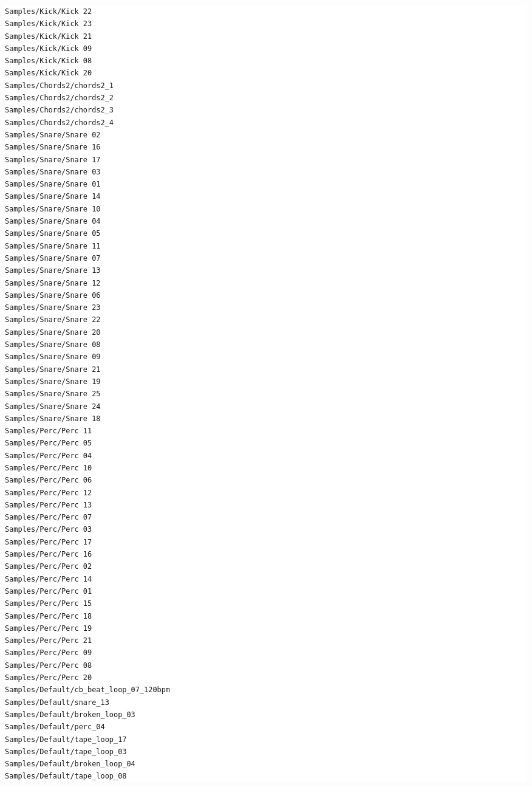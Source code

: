 ```
Samples/Kick/Kick 22
Samples/Kick/Kick 23
Samples/Kick/Kick 21
Samples/Kick/Kick 09
Samples/Kick/Kick 08
Samples/Kick/Kick 20
Samples/Chords2/chords2_1
Samples/Chords2/chords2_2
Samples/Chords2/chords2_3
Samples/Chords2/chords2_4
Samples/Snare/Snare 02
Samples/Snare/Snare 16
Samples/Snare/Snare 17
Samples/Snare/Snare 03
Samples/Snare/Snare 01
Samples/Snare/Snare 14
Samples/Snare/Snare 10
Samples/Snare/Snare 04
Samples/Snare/Snare 05
Samples/Snare/Snare 11
Samples/Snare/Snare 07
Samples/Snare/Snare 13
Samples/Snare/Snare 12
Samples/Snare/Snare 06
Samples/Snare/Snare 23
Samples/Snare/Snare 22
Samples/Snare/Snare 20
Samples/Snare/Snare 08
Samples/Snare/Snare 09
Samples/Snare/Snare 21
Samples/Snare/Snare 19
Samples/Snare/Snare 25
Samples/Snare/Snare 24
Samples/Snare/Snare 18
Samples/Perc/Perc 11
Samples/Perc/Perc 05
Samples/Perc/Perc 04
Samples/Perc/Perc 10
Samples/Perc/Perc 06
Samples/Perc/Perc 12
Samples/Perc/Perc 13
Samples/Perc/Perc 07
Samples/Perc/Perc 03
Samples/Perc/Perc 17
Samples/Perc/Perc 16
Samples/Perc/Perc 02
Samples/Perc/Perc 14
Samples/Perc/Perc 01
Samples/Perc/Perc 15
Samples/Perc/Perc 18
Samples/Perc/Perc 19
Samples/Perc/Perc 21
Samples/Perc/Perc 09
Samples/Perc/Perc 08
Samples/Perc/Perc 20
Samples/Default/cb_beat_loop_07_120bpm
Samples/Default/snare_13
Samples/Default/broken_loop_03
Samples/Default/perc_04
Samples/Default/tape_loop_17
Samples/Default/tape_loop_03
Samples/Default/broken_loop_04
Samples/Default/tape_loop_08
```